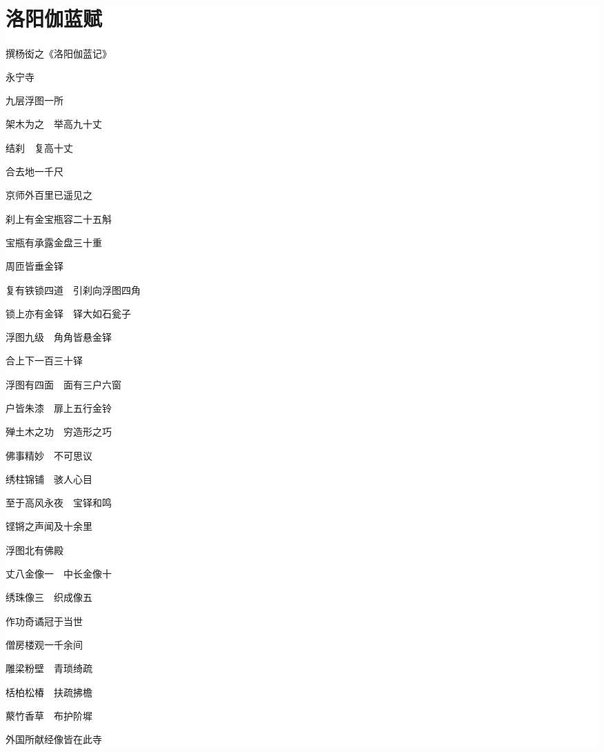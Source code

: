   

# 洛阳伽蓝赋

撰杨衒之《洛阳伽蓝记》

永宁寺

九层浮图一所

架木为之　举高九十丈

结刹　复高十丈

合去地一千尺

京师外百里已遥见之

刹上有金宝瓶容二十五斛

宝瓶有承露金盘三十重

周匝皆垂金铎

复有铁锁四道　引刹向浮图四角

锁上亦有金铎　铎大如石瓮子

浮图九级　角角皆悬金铎

合上下一百三十铎

浮图有四面　面有三户六窗

户皆朱漆　扉上五行金铃

殚土木之功　穷造形之巧

佛事精妙　不可思议

绣柱锦铺　骇人心目

至于高风永夜　宝铎和鸣

铿锵之声闻及十余里

浮图北有佛殿

丈八金像一　中长金像十

绣珠像三　织成像五

作功奇谲冠于当世

僧房楼观一千余间

雕梁粉壁　青琐绮疏

栝柏松椿　扶疏拂檐

藂竹香草　布护阶墀

外国所献经像皆在此寺
